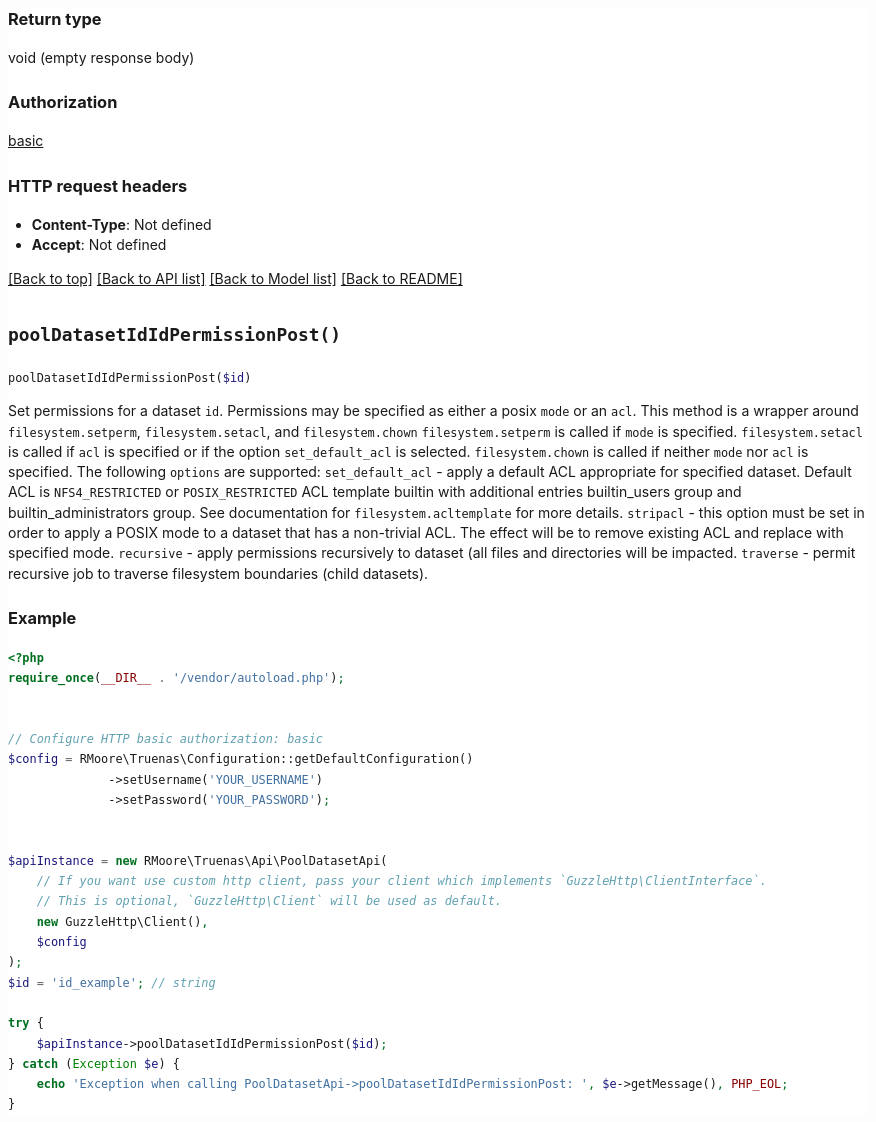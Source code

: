 ### Return type

void (empty response body)

### Authorization

[basic](../../README.md#basic)

### HTTP request headers

- **Content-Type**: Not defined
- **Accept**: Not defined

[[Back to top]](#) [[Back to API list]](../../README.md#endpoints)
[[Back to Model list]](../../README.md#models)
[[Back to README]](../../README.md)

## `poolDatasetIdIdPermissionPost()`

```php
poolDatasetIdIdPermissionPost($id)
```



Set permissions for a dataset `id`. Permissions may be specified as either a posix `mode` or an `acl`. This method is a wrapper around `filesystem.setperm`, `filesystem.setacl`, and `filesystem.chown`  `filesystem.setperm` is called if `mode` is specified. `filesystem.setacl` is called if `acl` is specified or if the option `set_default_acl` is selected. `filesystem.chown` is called if neither `mode` nor `acl` is specified.  The following `options` are supported:  `set_default_acl` - apply a default ACL appropriate for specified dataset. Default ACL is `NFS4_RESTRICTED` or `POSIX_RESTRICTED` ACL template builtin with additional entries builtin_users group and builtin_administrators group. See documentation for `filesystem.acltemplate` for more details.  `stripacl` - this option must be set in order to apply a POSIX mode to a dataset that has a non-trivial ACL. The effect will be to remove existing ACL and replace with specified mode.  `recursive` - apply permissions recursively to dataset (all files and directories will be impacted.  `traverse` - permit recursive job to traverse filesystem boundaries (child datasets).

### Example

```php
<?php
require_once(__DIR__ . '/vendor/autoload.php');


// Configure HTTP basic authorization: basic
$config = RMoore\Truenas\Configuration::getDefaultConfiguration()
              ->setUsername('YOUR_USERNAME')
              ->setPassword('YOUR_PASSWORD');


$apiInstance = new RMoore\Truenas\Api\PoolDatasetApi(
    // If you want use custom http client, pass your client which implements `GuzzleHttp\ClientInterface`.
    // This is optional, `GuzzleHttp\Client` will be used as default.
    new GuzzleHttp\Client(),
    $config
);
$id = 'id_example'; // string

try {
    $apiInstance->poolDatasetIdIdPermissionPost($id);
} catch (Exception $e) {
    echo 'Exception when calling PoolDatasetApi->poolDatasetIdIdPermissionPost: ', $e->getMessage(), PHP_EOL;
}
```